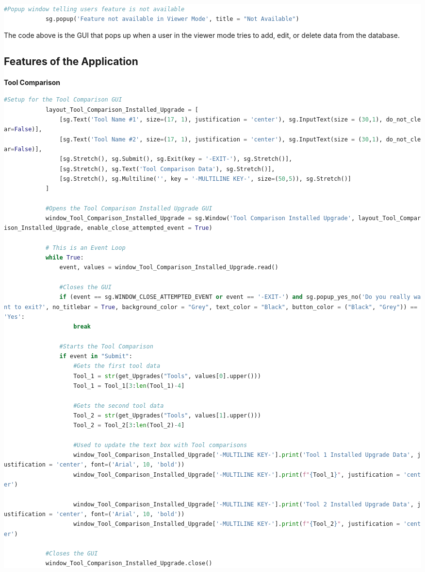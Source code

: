 ```python
#Popup window telling users feature is not available
            sg.popup('Feature not available in Viewer Mode', title = "Not Available") 
```

The code above is the GUI that pops up when a user in the viewer mode tries to add, edit, or delete data from the database.

## Features of the Application

**Tool Comparison**

```python
#Setup for the Tool Comparison GUI
            layout_Tool_Comparison_Installed_Upgrade = [
                [sg.Text('Tool Name #1', size=(17, 1), justification = 'center'), sg.InputText(size = (30,1), do_not_clear=False)],
                [sg.Text('Tool Name #2', size=(17, 1), justification = 'center'), sg.InputText(size = (30,1), do_not_clear=False)],
                [sg.Stretch(), sg.Submit(), sg.Exit(key = '-EXIT-'), sg.Stretch()],
                [sg.Stretch(), sg.Text('Tool Comparison Data'), sg.Stretch()],                
                [sg.Stretch(), sg.Multiline('', key = '-MULTILINE KEY-', size=(50,5)), sg.Stretch()]
            ]

            #Opens the Tool Comparison Installed Upgrade GUI
            window_Tool_Comparison_Installed_Upgrade = sg.Window('Tool Comparison Installed Upgrade', layout_Tool_Comparison_Installed_Upgrade, enable_close_attempted_event = True) 

            # This is an Event Loop
            while True:  
                event, values = window_Tool_Comparison_Installed_Upgrade.read()

                #Closes the GUI
                if (event == sg.WINDOW_CLOSE_ATTEMPTED_EVENT or event == '-EXIT-') and sg.popup_yes_no('Do you really want to exit?', no_titlebar = True, background_color = "Grey", text_color = "Black", button_color = ("Black", "Grey")) == 'Yes':
                    break

                #Starts the Tool Comparison
                if event in "Submit":
                    #Gets the first tool data
                    Tool_1 = str(get_Upgrades("Tools", values[0].upper()))
                    Tool_1 = Tool_1[3:len(Tool_1)-4]

                    #Gets the second tool data
                    Tool_2 = str(get_Upgrades("Tools", values[1].upper()))
                    Tool_2 = Tool_2[3:len(Tool_2)-4]
                    
                    #Used to update the text box with Tool comparisons 
                    window_Tool_Comparison_Installed_Upgrade['-MULTILINE KEY-'].print('Tool 1 Installed Upgrade Data', justification = 'center', font=('Arial', 10, 'bold'))
                    window_Tool_Comparison_Installed_Upgrade['-MULTILINE KEY-'].print(f"{Tool_1}", justification = 'center')

                    window_Tool_Comparison_Installed_Upgrade['-MULTILINE KEY-'].print('Tool 2 Installed Upgrade Data', justification = 'center', font=('Arial', 10, 'bold'))
                    window_Tool_Comparison_Installed_Upgrade['-MULTILINE KEY-'].print(f"{Tool_2}", justification = 'center')

            #Closes the GUI
            window_Tool_Comparison_Installed_Upgrade.close()
```
